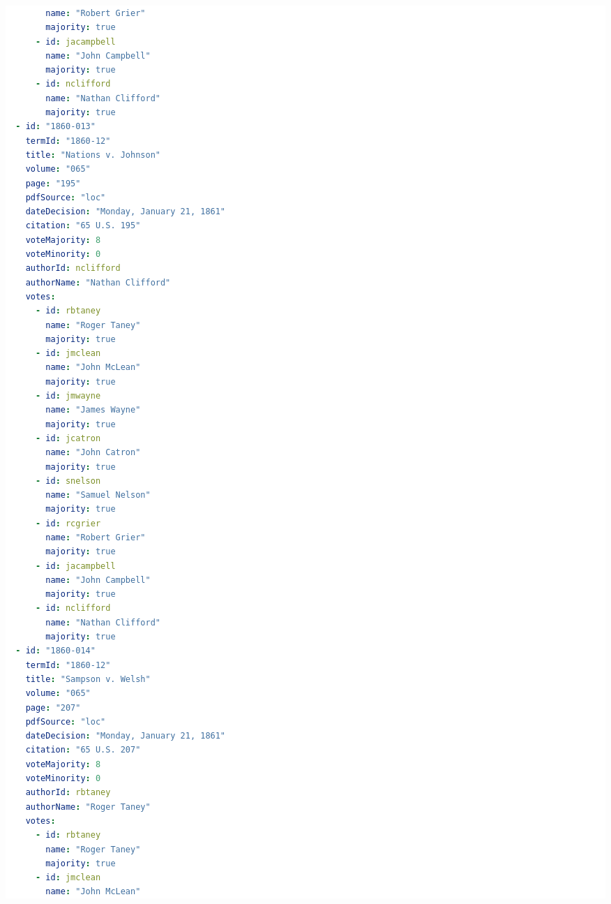 ```yaml
        name: "Robert Grier"
        majority: true
      - id: jacampbell
        name: "John Campbell"
        majority: true
      - id: nclifford
        name: "Nathan Clifford"
        majority: true
  - id: "1860-013"
    termId: "1860-12"
    title: "Nations v. Johnson"
    volume: "065"
    page: "195"
    pdfSource: "loc"
    dateDecision: "Monday, January 21, 1861"
    citation: "65 U.S. 195"
    voteMajority: 8
    voteMinority: 0
    authorId: nclifford
    authorName: "Nathan Clifford"
    votes:
      - id: rbtaney
        name: "Roger Taney"
        majority: true
      - id: jmclean
        name: "John McLean"
        majority: true
      - id: jmwayne
        name: "James Wayne"
        majority: true
      - id: jcatron
        name: "John Catron"
        majority: true
      - id: snelson
        name: "Samuel Nelson"
        majority: true
      - id: rcgrier
        name: "Robert Grier"
        majority: true
      - id: jacampbell
        name: "John Campbell"
        majority: true
      - id: nclifford
        name: "Nathan Clifford"
        majority: true
  - id: "1860-014"
    termId: "1860-12"
    title: "Sampson v. Welsh"
    volume: "065"
    page: "207"
    pdfSource: "loc"
    dateDecision: "Monday, January 21, 1861"
    citation: "65 U.S. 207"
    voteMajority: 8
    voteMinority: 0
    authorId: rbtaney
    authorName: "Roger Taney"
    votes:
      - id: rbtaney
        name: "Roger Taney"
        majority: true
      - id: jmclean
        name: "John McLean"
```